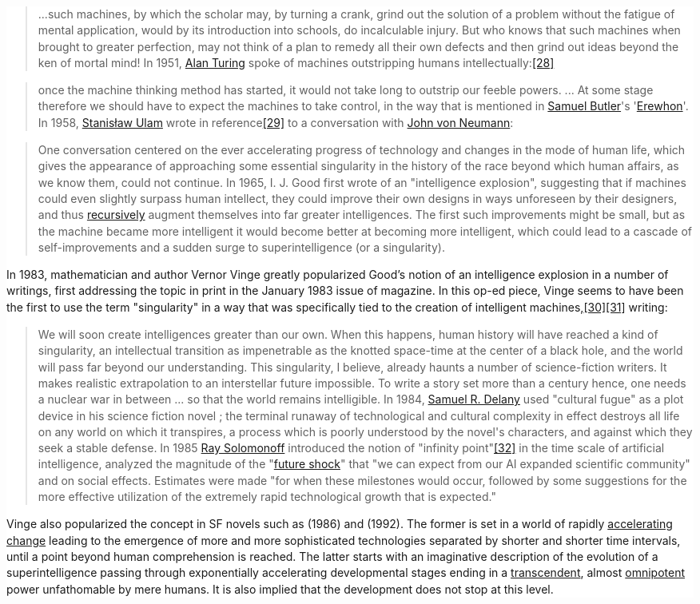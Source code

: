 > ...such machines, by which the scholar may, by turning a crank, grind out the solution of a problem without the fatigue of mental application, would by its introduction into schools, do incalculable injury. But who knows that such machines when brought to greater perfection, may not think of a plan to remedy all their own defects and then grind out ideas beyond the ken of mortal mind!
In 1951, [Alan Turing](http://en.wikipedia.org/wiki/Alan_Turing "Alan Turing") spoke of machines outstripping humans intellectually:[[28]](#cite_note-oxfordjournals-27)

> once the machine thinking method has started, it would not take long to outstrip our feeble powers. ... At some stage therefore we should have to expect the machines to take control, in the way that is mentioned in [Samuel Butler](http://en.wikipedia.org/wiki/Samuel_Butler_(novelist) "Samuel Butler (novelist)")'s '[Erewhon](http://en.wikipedia.org/wiki/Erewhon "Erewhon")'.
In 1958, [Stanisław Ulam](http://en.wikipedia.org/wiki/Stanis%C5%82aw_Marcin_Ulam "Stanisław Marcin Ulam") wrote in reference[[29]](#cite_note-mathematical-28) to a conversation with [John von Neumann](http://en.wikipedia.org/wiki/John_von_Neumann "John von Neumann"):

> One conversation centered on the ever accelerating progress of technology and changes in the mode of human life, which gives the appearance of approaching some essential singularity in the history of the race beyond which human affairs, as we know them, could not continue.
In 1965, I. J. Good first wrote of an "intelligence explosion", suggesting that if machines could even slightly surpass human intellect, they could improve their own designs in ways unforeseen by their designers, and thus [recursively](http://en.wikipedia.org/wiki/Recursion "Recursion") augment themselves into far greater intelligences. The first such improvements might be small, but as the machine became more intelligent it would become better at becoming more intelligent, which could lead to a cascade of self-improvements and a sudden surge to superintelligence (or a singularity).

In 1983, mathematician and author Vernor Vinge greatly popularized Good’s notion of an intelligence explosion in a number of writings, first addressing the topic in print in the January 1983 issue of  magazine. In this op-ed piece, Vinge seems to have been the first to use the term "singularity" in a way that was specifically tied to the creation of intelligent machines,[[30]](#cite_note-google4-29)[[31]](#cite_note-technological-30) writing:

> We will soon create intelligences greater than our own. When this happens, human history will have reached a kind of singularity, an intellectual transition as impenetrable as the knotted space-time at the center of a black hole, and the world will pass far beyond our understanding. This singularity, I believe, already haunts a number of science-fiction writers. It makes realistic extrapolation to an interstellar future impossible. To write a story set more than a century hence, one needs a nuclear war in between ... so that the world remains intelligible.
In 1984, [Samuel R. Delany](http://en.wikipedia.org/wiki/Samuel_R._Delany "Samuel R. Delany") used "cultural fugue" as a plot device in his science fiction novel ; the terminal runaway of technological and cultural complexity in effect destroys all life on any world on which it transpires, a process which is poorly understood by the novel's characters, and against which they seek a stable defense. In 1985 [Ray Solomonoff](http://en.wikipedia.org/wiki/Ray_Solomonoff "Ray Solomonoff") introduced the notion of "infinity point"[[32]](#cite_note-std-31) in the time scale of artificial intelligence, analyzed the magnitude of the "[future shock](http://en.wikipedia.org/wiki/Future_shock "Future shock")" that "we can expect from our AI expanded scientific community" and on social effects. Estimates were made "for when these milestones would occur, followed by some suggestions for the more effective utilization of the extremely rapid technological growth that is expected."

Vinge also popularized the concept in SF novels such as  (1986) and  (1992). The former is set in a world of rapidly [accelerating change](http://en.wikipedia.org/wiki/Accelerating_change "Accelerating change") leading to the emergence of more and more sophisticated technologies separated by shorter and shorter time intervals, until a point beyond human comprehension is reached. The latter starts with an imaginative description of the evolution of a superintelligence passing through exponentially accelerating developmental stages ending in a [transcendent](http://en.wikipedia.org/wiki/Transcendence_(philosophy) "Transcendence (philosophy)"), almost [omnipotent](http://en.wikipedia.org/wiki/Omnipotent "Omnipotent") power unfathomable by mere humans. It is also implied that the development does not stop at this level.

